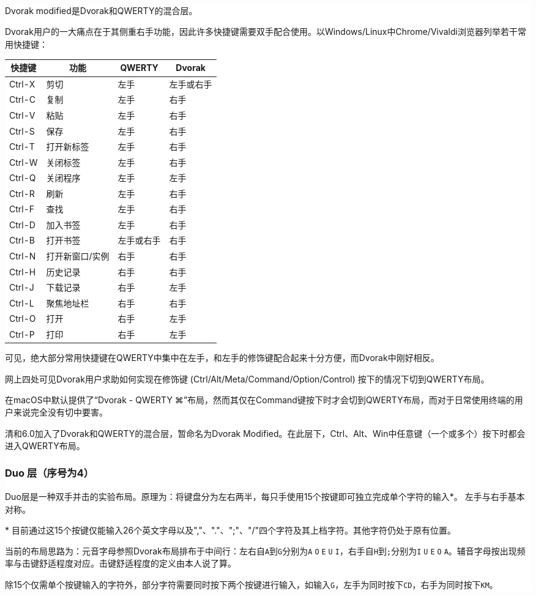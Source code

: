 Dvorak modified是Dvorak和QWERTY的混合层。

Dvorak用户的一大痛点在于其侧重右手功能，因此许多快捷键需要双手配合使用。以Windows/Linux中Chrome/Vivaldi浏览器列举若干常用快捷键：

|快捷键|功能|QWERTY|Dvorak|
|--|--|--|--|
|Ctrl-X|剪切|左手|左手或右手|
|Ctrl-C|复制|左手|右手|
|Ctrl-V|粘贴|左手|右手|
|Ctrl-S|保存|左手|右手|
|Ctrl-T|打开新标签|左手|右手|
|Ctrl-W|关闭标签|左手|右手|
|Ctrl-Q|关闭程序|左手|左手|
|Ctrl-R|刷新|左手|右手|
|Ctrl-F|查找|左手|右手|
|Ctrl-D|加入书签|左手|右手|
|Ctrl-B|打开书签|左手或右手|右手|
|Ctrl-N|打开新窗口/实例|右手|右手|
|Ctrl-H|历史记录|右手|右手|
|Ctrl-J|下载记录|右手|左手|
|Ctrl-L|聚焦地址栏|右手|右手|
|Ctrl-O|打开|右手|左手|
|Ctrl-P|打印|右手|左手|

可见，绝大部分常用快捷键在QWERTY中集中在左手，和左手的修饰键配合起来十分方便，而Dvorak中刚好相反。

网上四处可见Dvorak用户求助如何实现在修饰键 (Ctrl/Alt/Meta/Command/Option/Control) 按下的情况下切到QWERTY布局。

在macOS中默认提供了“Dvorak - QWERTY ⌘”布局，然而其仅在Command键按下时才会切到QWERTY布局，而对于日常使用终端的用户来说完全没有切中要害。

清和6.0加入了Dvorak和QWERTY的混合层，暂命名为Dvorak Modified。在此层下，Ctrl、Alt、Win中任意键（一个或多个）按下时都会进入QWERTY布局。


### Duo 层（序号为4）

Duo层是一种双手并击的实验布局。原理为：将键盘分为左右两半，每只手使用15个按键即可独立完成单个字符的输入*。
左手与右手基本对称。

\* 目前通过这15个按键仅能输入26个英文字母以及","、"."、";"、"/"四个字符及其上档字符。其他字符仍处于原有位置。

当前的布局思路为：元音字母参照Dvorak布局排布于中间行：左右自`A`到`G`分别为`A` `O` `E` `U` `I`，右手自`H`到`;`分别为`I` `U` `E` `O` `A`。辅音字母按出现频率与击键舒适程度对应。击键舒适程度的定义由本人说了算。

除15个仅需单个按键输入的字符外，部分字符需要同时按下两个按键进行输入，如输入`G`，左手为同时按下`CD`，右手为同时按下`KM`。
